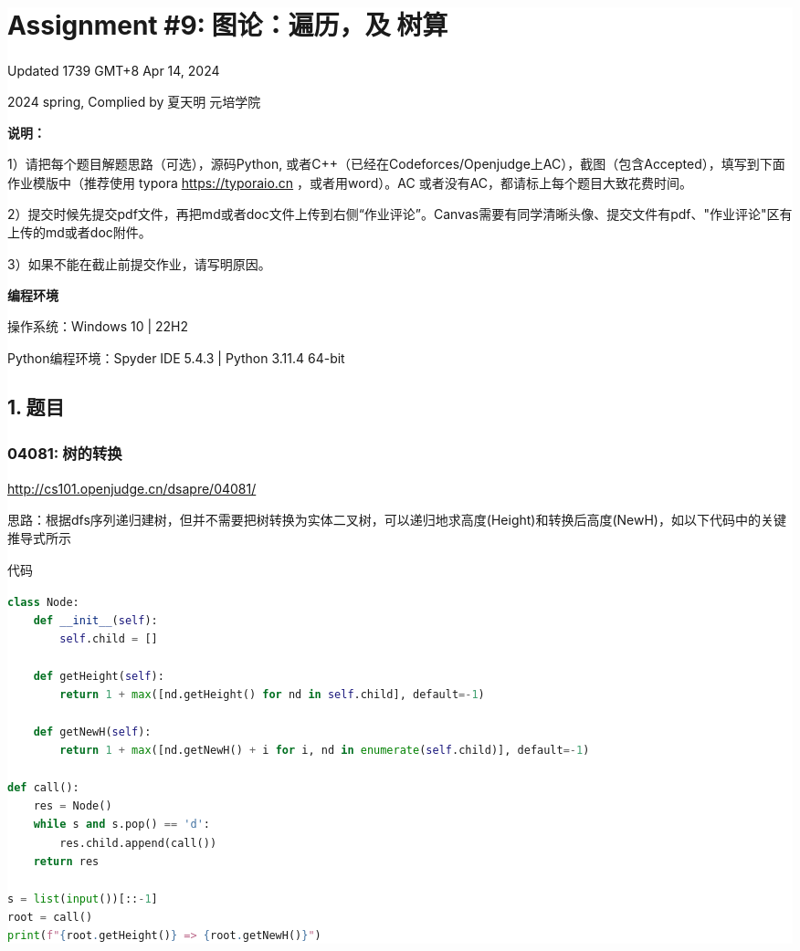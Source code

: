 # Assignment #9: 图论：遍历，及 树算

Updated 1739 GMT+8 Apr 14, 2024

2024 spring, Complied by 夏天明 元培学院



**说明：**

1）请把每个题目解题思路（可选），源码Python, 或者C++（已经在Codeforces/Openjudge上AC），截图（包含Accepted），填写到下面作业模版中（推荐使用 typora https://typoraio.cn ，或者用word）。AC 或者没有AC，都请标上每个题目大致花费时间。

2）提交时候先提交pdf文件，再把md或者doc文件上传到右侧“作业评论”。Canvas需要有同学清晰头像、提交文件有pdf、"作业评论"区有上传的md或者doc附件。

3）如果不能在截止前提交作业，请写明原因。



**编程环境**


操作系统：Windows 10 | 22H2

Python编程环境：Spyder IDE 5.4.3 | Python 3.11.4 64-bit




## 1. 题目

### 04081: 树的转换

http://cs101.openjudge.cn/dsapre/04081/



思路：根据dfs序列递归建树，但并不需要把树转换为实体二叉树，可以递归地求高度(Height)和转换后高度(NewH)，如以下代码中的关键推导式所示



代码

```python
class Node:
    def __init__(self):
        self.child = []
    
    def getHeight(self):
        return 1 + max([nd.getHeight() for nd in self.child], default=-1)
    
    def getNewH(self):
        return 1 + max([nd.getNewH() + i for i, nd in enumerate(self.child)], default=-1)

def call():
    res = Node()
    while s and s.pop() == 'd':
        res.child.append(call())
    return res
    
s = list(input())[::-1]
root = call()
print(f"{root.getHeight()} => {root.getNewH()}")
```
